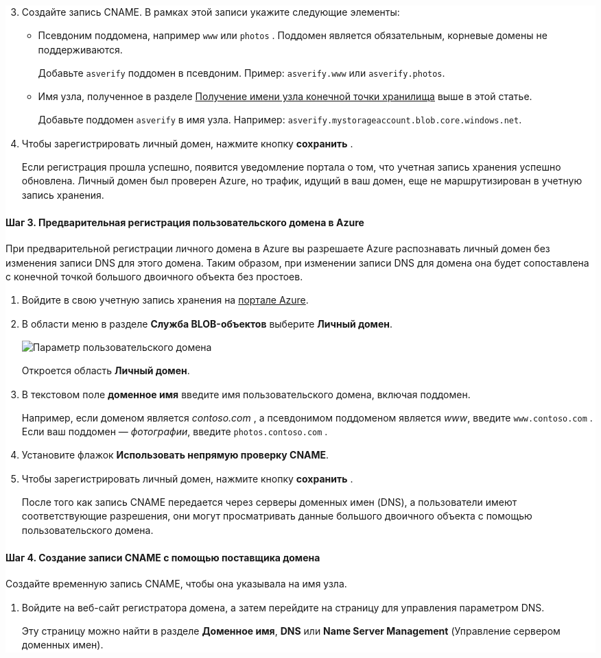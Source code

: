 3. Создайте запись CNAME. В рамках этой записи укажите следующие элементы: 

   - Псевдоним поддомена, например `www` или `photos` . Поддомен является обязательным, корневые домены не поддерживаются.

     Добавьте `asverify` поддомен в псевдоним. Пример: `asverify.www` или `asverify.photos`.
       
   - Имя узла, полученное в разделе [Получение имени узла конечной точки хранилища](#endpoint) выше в этой статье. 

     Добавьте поддомен `asverify` в имя узла. Например: `asverify.mystorageaccount.blob.core.windows.net`.

4. Чтобы зарегистрировать личный домен, нажмите кнопку **сохранить** .

   Если регистрация прошла успешно, появится уведомление портала о том, что учетная запись хранения успешно обновлена. Личный домен был проверен Azure, но трафик, идущий в ваш домен, еще не маршрутизирован в учетную запись хранения.

#### <a name="step-3-pre-register-your-custom-domain-with-azure"></a>Шаг 3. Предварительная регистрация пользовательского домена в Azure

При предварительной регистрации личного домена в Azure вы разрешаете Azure распознавать личный домен без изменения записи DNS для этого домена. Таким образом, при изменении записи DNS для домена она будет сопоставлена с конечной точкой большого двоичного объекта без простоев.

1. Войдите в свою учетную запись хранения на [портале Azure](https://portal.azure.com).

2. В области меню в разделе **Служба BLOB-объектов** выберите **Личный домен**.  

   ![Параметр пользовательского домена](./media/storage-custom-domain-name/custom-domain-button.png "личный домен")

   Откроется область **Личный домен**.

3. В текстовом поле **доменное имя** введите имя пользовательского домена, включая поддомен.  
   
   Например, если доменом является *contoso.com* , а псевдонимом поддоменом является *www*, введите `www.contoso.com` . Если ваш поддомен — *фотографии*, введите `photos.contoso.com` .

4. Установите флажок **Использовать непрямую проверку CNAME**.

5. Чтобы зарегистрировать личный домен, нажмите кнопку **сохранить** .
  
   После того как запись CNAME передается через серверы доменных имен (DNS), а пользователи имеют соответствующие разрешения, они могут просматривать данные большого двоичного объекта с помощью пользовательского домена.

#### <a name="step-4-create-a-cname-record-with-your-domain-provider"></a>Шаг 4. Создание записи CNAME с помощью поставщика домена

Создайте временную запись CNAME, чтобы она указывала на имя узла.

1. Войдите на веб-сайт регистратора домена, а затем перейдите на страницу для управления параметром DNS.

   Эту страницу можно найти в разделе **Доменное имя**, **DNS** или **Name Server Management** (Управление сервером доменных имен).
